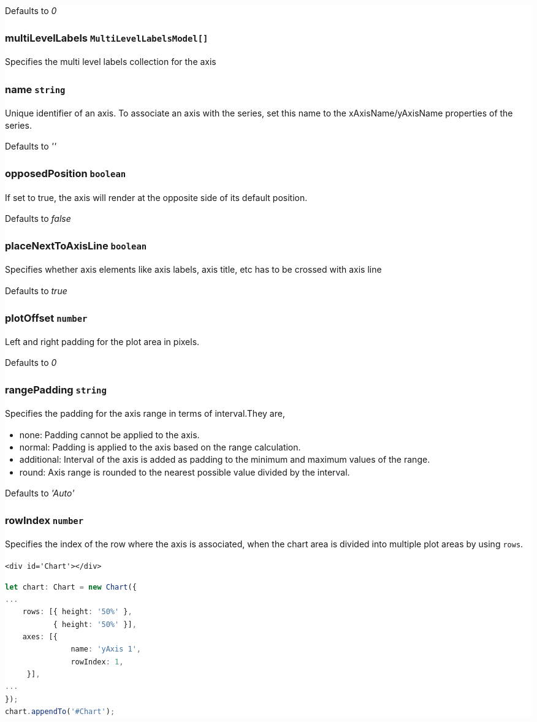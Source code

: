 Defaults to *0*

### multiLevelLabels `MultiLevelLabelsModel[]`

Specifies the multi level labels collection for the axis

### name `string`

Unique identifier of an axis.
To associate an axis with the series, set this name to the xAxisName/yAxisName properties of the series.

Defaults to *''*

### opposedPosition `boolean`

If set to true, the axis will render at the opposite side of its default position.

Defaults to *false*

### placeNextToAxisLine `boolean`

Specifies whether axis elements like axis labels, axis title, etc has to be crossed with axis line

Defaults to *true*

### plotOffset `number`

Left and right padding for the plot area in pixels.

Defaults to *0*

### rangePadding `string`

Specifies the padding for the axis range in terms of interval.They are,
* none: Padding cannot be applied to the axis.
* normal: Padding is applied to the axis based on the range calculation.
* additional: Interval of the axis is added as padding to the minimum and maximum values of the range.
* round: Axis range is rounded to the nearest possible value divided by the interval.

Defaults to *'Auto'*

### rowIndex `number`

Specifies the index of the row where the axis is associated, when the chart area is divided into multiple plot areas by using `rows`.
```
<div id='Chart'></div>
```
```ts
let chart: Chart = new Chart({
...
    rows: [{ height: '50%' },
           { height: '50%' }],
    axes: [{
               name: 'yAxis 1',
               rowIndex: 1,
     }],
...
});
chart.appendTo('#Chart');
```
